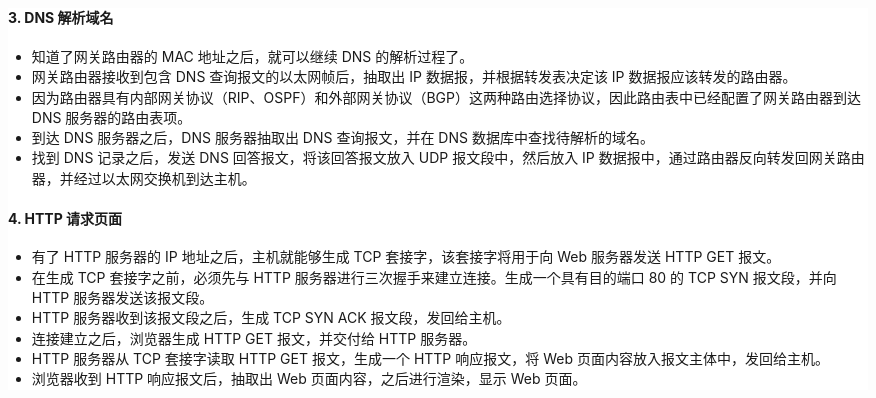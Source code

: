 #### 3. DNS 解析域名

- 知道了网关路由器的 MAC 地址之后，就可以继续 DNS 的解析过程了。
- 网关路由器接收到包含 DNS 查询报文的以太网帧后，抽取出 IP 数据报，并根据转发表决定该 IP 数据报应该转发的路由器。
- 因为路由器具有内部网关协议（RIP、OSPF）和外部网关协议（BGP）这两种路由选择协议，因此路由表中已经配置了网关路由器到达 DNS 服务器的路由表项。
- 到达 DNS 服务器之后，DNS 服务器抽取出 DNS 查询报文，并在 DNS 数据库中查找待解析的域名。
- 找到 DNS 记录之后，发送 DNS 回答报文，将该回答报文放入 UDP 报文段中，然后放入 IP 数据报中，通过路由器反向转发回网关路由器，并经过以太网交换机到达主机。

#### 4. HTTP 请求页面

- 有了 HTTP 服务器的 IP 地址之后，主机就能够生成 TCP 套接字，该套接字将用于向 Web 服务器发送 HTTP GET 报文。
- 在生成 TCP 套接字之前，必须先与 HTTP 服务器进行三次握手来建立连接。生成一个具有目的端口 80 的 TCP SYN 报文段，并向 HTTP 服务器发送该报文段。
- HTTP 服务器收到该报文段之后，生成 TCP SYN ACK 报文段，发回给主机。
- 连接建立之后，浏览器生成 HTTP GET 报文，并交付给 HTTP 服务器。
- HTTP 服务器从 TCP 套接字读取 HTTP GET 报文，生成一个 HTTP 响应报文，将 Web 页面内容放入报文主体中，发回给主机。
- 浏览器收到 HTTP 响应报文后，抽取出 Web 页面内容，之后进行渲染，显示 Web 页面。